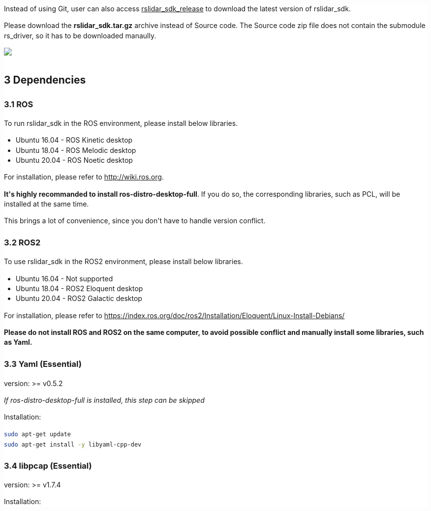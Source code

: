 Instead of using Git, user can also access [rslidar_sdk_release](https://github.com/RoboSense-LiDAR/rslidar_sdk/releases) to download the latest version of rslidar_sdk. 

Please download the **rslidar_sdk.tar.gz** archive instead of Source code. The Source code zip file does not contain the submodule rs_driver, so it has to be downloaded manaully.

![](./img/download_page.png)

## 3 Dependencies

### 3.1 ROS

To run rslidar_sdk in the ROS environment, please install below libraries. 
+ Ubuntu 16.04 - ROS Kinetic desktop
+ Ubuntu 18.04 - ROS Melodic desktop
+ Ubuntu 20.04 - ROS Noetic desktop

For installation, please refer to http://wiki.ros.org.

**It's highly recommanded to install ros-distro-desktop-full**. If you do so, the corresponding libraries, such as PCL, will be installed at the same time. 

This brings a lot of convenience, since you don't have to handle version conflict.

### 3.2 ROS2

To use rslidar_sdk in the ROS2 environment, please install below libraries.
+ Ubuntu 16.04 - Not supported
+ Ubuntu 18.04 - ROS2 Eloquent desktop
+ Ubuntu 20.04 - ROS2 Galactic desktop

For installation, please refer to https://index.ros.org/doc/ros2/Installation/Eloquent/Linux-Install-Debians/

**Please do not install ROS and ROS2 on the same computer, to avoid possible conflict and manually install some libraries, such as Yaml.**

### 3.3 Yaml (Essential) 

version: >= v0.5.2

*If ros-distro-desktop-full is installed, this step can be skipped*

Installation:

```sh
sudo apt-get update
sudo apt-get install -y libyaml-cpp-dev
```

### 3.4 libpcap (Essential) 

version: >= v1.7.4

Installation:
